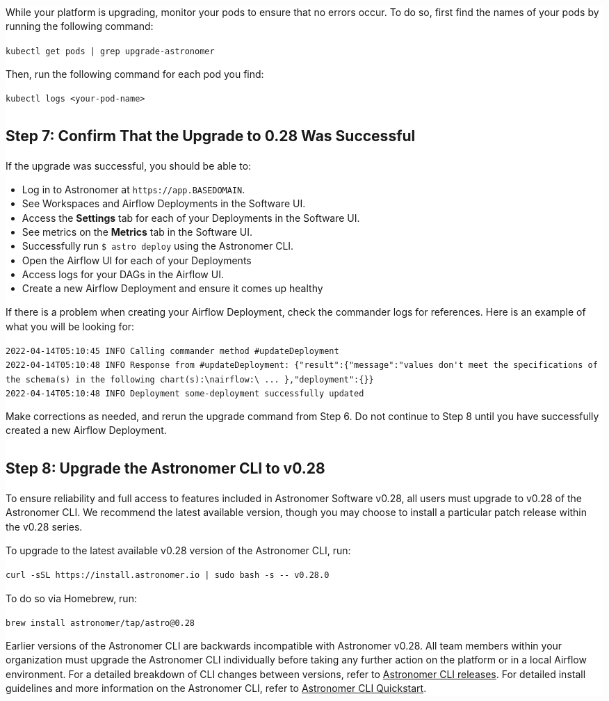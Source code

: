 While your platform is upgrading, monitor your pods to ensure that no errors occur. To do so, first find the names of your pods by running the following command:

`kubectl get pods | grep upgrade-astronomer`

Then, run the following command for each pod you find:

`kubectl logs <your-pod-name>`

## Step 7: Confirm That the Upgrade to 0.28 Was Successful

If the upgrade was successful, you should be able to:

- Log in to Astronomer at `https://app.BASEDOMAIN`.
- See Workspaces and Airflow Deployments in the Software UI.
- Access the **Settings** tab for each of your Deployments in the Software UI.
- See metrics on the **Metrics** tab in the Software UI.
- Successfully run `$ astro deploy` using the Astronomer CLI.
- Open the Airflow UI for each of your Deployments
- Access logs for your DAGs in the Airflow UI.
- Create a new Airflow Deployment and ensure it comes up healthy

If there is a problem when creating your Airflow Deployment, check the commander logs for references. Here is an example of what you will be looking for:

```
2022-04-14T05:10:45 INFO Calling commander method #updateDeployment
2022-04-14T05:10:48 INFO Response from #updateDeployment: {"result":{"message":"values don't meet the specifications of the schema(s) in the following chart(s):\nairflow:\ ... },"deployment":{}}
2022-04-14T05:10:48 INFO Deployment some-deployment successfully updated

```

Make corrections as needed, and rerun the upgrade command from Step 6. Do not continue to Step 8 until you have successfully created a new Airflow Deployment.

## Step 8: Upgrade the Astronomer CLI to v0.28

To ensure reliability and full access to features included in Astronomer Software v0.28, all users must upgrade to v0.28 of the Astronomer CLI. We recommend the latest available version, though you may choose to install a particular patch release within the v0.28 series.

To upgrade to the latest available v0.28 version of the Astronomer CLI, run:

`curl -sSL https://install.astronomer.io | sudo bash -s -- v0.28.0`

To do so via Homebrew, run:

`brew install astronomer/tap/astro@0.28`

Earlier versions of the Astronomer CLI are backwards incompatible with Astronomer v0.28. All team members within your organization must upgrade the Astronomer CLI individually before taking any further action on the platform or in a local Airflow environment. For a detailed breakdown of CLI changes between versions, refer to [Astronomer CLI releases](https://github.com/astronomer/astro-cli/releases). For detailed install guidelines and more information on the Astronomer CLI, refer to [Astronomer CLI Quickstart](https://docs.astronomer.io/software/0.25/cli-quickstart).
